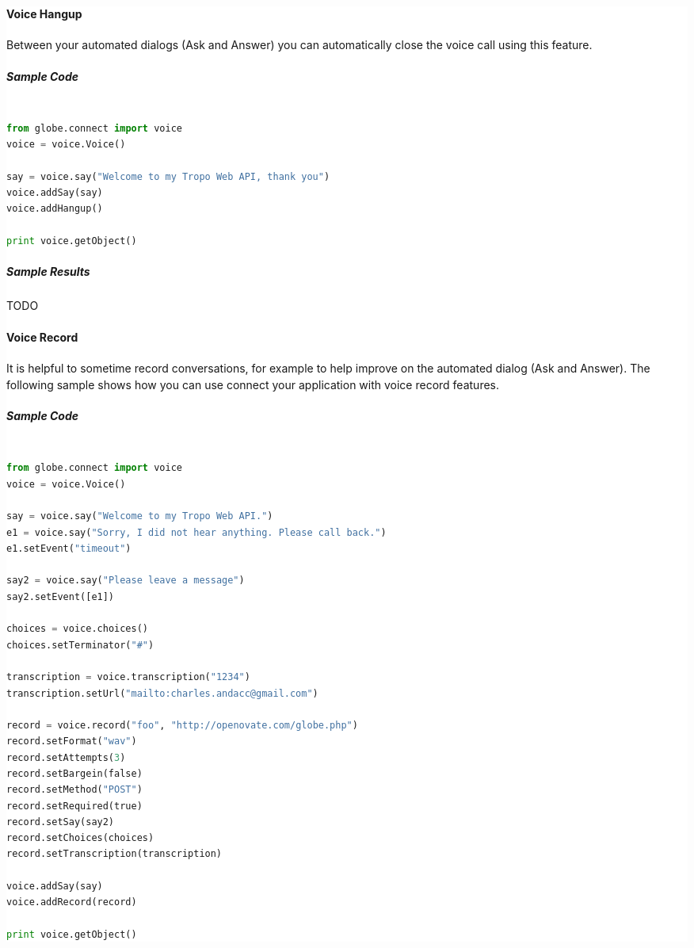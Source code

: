 #### Voice Hangup

Between your automated dialogs (Ask and Answer) you can automatically close the voice call using this feature.

##### Sample Code

```python

from globe.connect import voice
voice = voice.Voice()

say = voice.say("Welcome to my Tropo Web API, thank you")
voice.addSay(say)
voice.addHangup()

print voice.getObject()

```

##### Sample Results

TODO

#### Voice Record

It is helpful to sometime record conversations, for example to help improve on the automated dialog (Ask and Answer). The following sample shows how you can use connect your application with voice record features.

##### Sample Code

```python

from globe.connect import voice
voice = voice.Voice()

say = voice.say("Welcome to my Tropo Web API.")
e1 = voice.say("Sorry, I did not hear anything. Please call back.")
e1.setEvent("timeout")

say2 = voice.say("Please leave a message")
say2.setEvent([e1])

choices = voice.choices()
choices.setTerminator("#")

transcription = voice.transcription("1234")
transcription.setUrl("mailto:charles.andacc@gmail.com")

record = voice.record("foo", "http://openovate.com/globe.php")
record.setFormat("wav")
record.setAttempts(3)
record.setBargein(false)
record.setMethod("POST")
record.setRequired(true)
record.setSay(say2)
record.setChoices(choices)
record.setTranscription(transcription)

voice.addSay(say)
voice.addRecord(record)

print voice.getObject()

```
